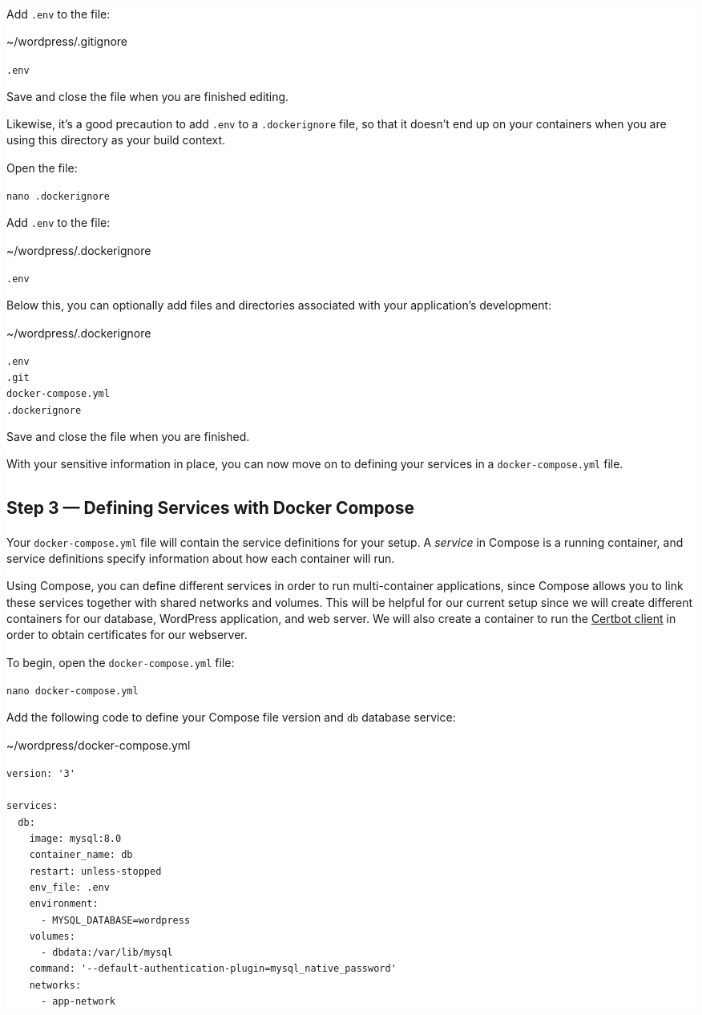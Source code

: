 Add `.env` to the file:

~/wordpress/.gitignore

    .env

Save and close the file when you are finished editing.

Likewise, it’s a good precaution to add `.env` to a `.dockerignore` file, so that it doesn’t end up on your containers when you are using this directory as your build context.

Open the file:

    nano .dockerignore

Add `.env` to the file:

~/wordpress/.dockerignore

    .env

Below this, you can optionally add files and directories associated with your application’s development:

~/wordpress/.dockerignore

    .env
    .git
    docker-compose.yml
    .dockerignore

Save and close the file when you are finished.

With your sensitive information in place, you can now move on to defining your services in a `docker-compose.yml` file.

## Step 3 — Defining Services with Docker Compose

Your `docker-compose.yml` file will contain the service definitions for your setup. A _service_ in Compose is a running container, and service definitions specify information about how each container will run.

Using Compose, you can define different services in order to run multi-container applications, since Compose allows you to link these services together with shared networks and volumes. This will be helpful for our current setup since we will create different containers for our database, WordPress application, and web server. We will also create a container to run the [Certbot client](https://certbot.eff.org/) in order to obtain certificates for our webserver.

To begin, open the `docker-compose.yml` file:

    nano docker-compose.yml

Add the following code to define your Compose file version and `db` database service:

~/wordpress/docker-compose.yml

    version: '3'
    
    services:
      db:
        image: mysql:8.0
        container_name: db
        restart: unless-stopped
        env_file: .env
        environment:
          - MYSQL_DATABASE=wordpress
        volumes: 
          - dbdata:/var/lib/mysql
        command: '--default-authentication-plugin=mysql_native_password'
        networks:
          - app-network
